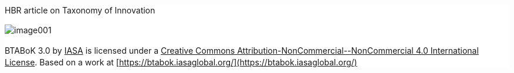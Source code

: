 HBR article on Taxonomy of Innovation

![image001](media/by-nc.png)

BTABoK 3.0 by [IASA](https://iasaglobal.org/) is licensed under a [Creative Commons Attribution-NonCommercial--NonCommercial 4.0 International License](http://creativecommons.org/licenses/by-nc/4.0/). Based on a work at [https://btabok.iasaglobal.org/](https://btabok.iasaglobal.org/)